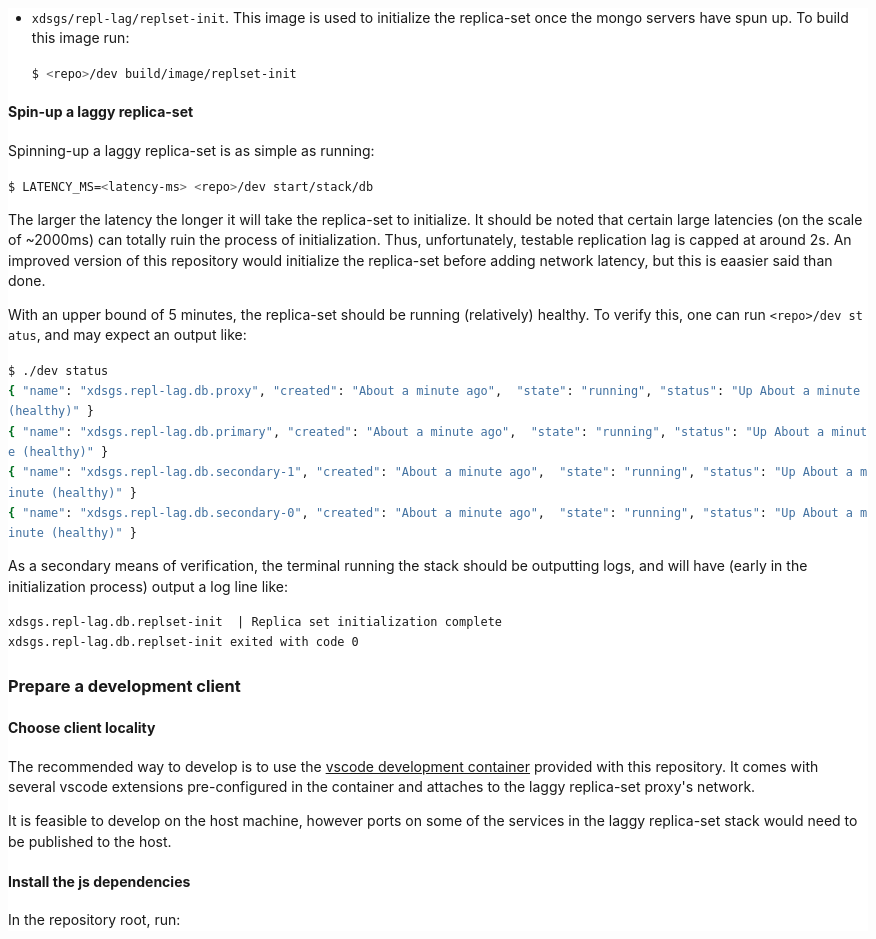 - `xdsgs/repl-lag/replset-init`. This image is used to initialize the replica-set once the mongo servers have spun up. To build this image run:

  ```bash
  $ <repo>/dev build/image/replset-init
  ```

#### Spin-up a laggy replica-set

Spinning-up a laggy replica-set is as simple as running:

```bash
$ LATENCY_MS=<latency-ms> <repo>/dev start/stack/db
```

The larger the latency the longer it will take the replica-set to initialize. It should be noted that certain large latencies (on the scale of ~2000ms) can totally ruin the process of initialization. Thus, unfortunately, testable replication lag is capped at around 2s. An improved version of this repository would initialize the replica-set before adding network latency, but this is eaasier said than done.

With an upper bound of 5 minutes, the replica-set should be running (relatively) healthy. To verify this, one can run `<repo>/dev status`, and may expect an output like:

```bash
$ ./dev status
{ "name": "xdsgs.repl-lag.db.proxy", "created": "About a minute ago",  "state": "running", "status": "Up About a minute (healthy)" }
{ "name": "xdsgs.repl-lag.db.primary", "created": "About a minute ago",  "state": "running", "status": "Up About a minute (healthy)" }
{ "name": "xdsgs.repl-lag.db.secondary-1", "created": "About a minute ago",  "state": "running", "status": "Up About a minute (healthy)" }
{ "name": "xdsgs.repl-lag.db.secondary-0", "created": "About a minute ago",  "state": "running", "status": "Up About a minute (healthy)" }
```

As a secondary means of verification, the terminal running the stack should be outputting logs, and will have (early in the initialization process) output a log line like:

```
xdsgs.repl-lag.db.replset-init  | Replica set initialization complete
xdsgs.repl-lag.db.replset-init exited with code 0
```

### Prepare a development client

#### Choose client locality

The recommended way to develop is to use the [vscode development container](https://code.visualstudio.com/docs/remote/containers) provided with this repository. It comes with several vscode extensions pre-configured in the container and attaches to the laggy replica-set proxy's network.

It is feasible to develop on the host machine, however ports on some of the services in the laggy replica-set stack would need to be published to the host.

#### Install the js dependencies

In the repository root, run:

